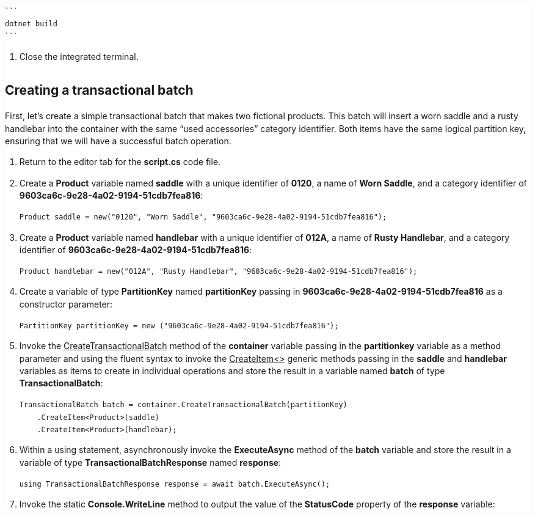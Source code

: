     ```
    dotnet build
    ```

1. Close the integrated terminal.

## Creating a transactional batch

First, let’s create a simple transactional batch that makes two fictional products. This batch will insert a worn saddle and a rusty handlebar into the container with the same “used accessories” category identifier. Both items have the same logical partition key, ensuring that we will have a successful batch operation.

1. Return to the editor tab for the **script.cs** code file.

1. Create a **Product** variable named **saddle** with a unique identifier of **0120**, a name of **Worn Saddle**, and a category identifier of **9603ca6c-9e28-4a02-9194-51cdb7fea816**:

    ```
    Product saddle = new("0120", "Worn Saddle", "9603ca6c-9e28-4a02-9194-51cdb7fea816");
    ```

1. Create a **Product** variable named **handlebar** with a unique identifier of **012A**, a name of **Rusty Handlebar**, and a category identifier of **9603ca6c-9e28-4a02-9194-51cdb7fea816**:

    ```
    Product handlebar = new("012A", "Rusty Handlebar", "9603ca6c-9e28-4a02-9194-51cdb7fea816");
    ```

1. Create a variable of type **PartitionKey** named **partitionKey** passing in **9603ca6c-9e28-4a02-9194-51cdb7fea816** as a constructor parameter:

    ```
    PartitionKey partitionKey = new ("9603ca6c-9e28-4a02-9194-51cdb7fea816");
    ```

1. Invoke the [CreateTransactionalBatch][docs.microsoft.com/dotnet/api/microsoft.azure.cosmos.container.createtransactionalbatch] method of the **container** variable passing in the **partitionkey** variable as a method parameter and using the fluent syntax to invoke the [CreateItem<>][docs.microsoft.com/dotnet/api/microsoft.azure.cosmos.transactionalbatch.createitem] generic methods passing in the **saddle** and **handlebar** variables as items to create in individual operations and store the result in a variable named **batch** of type **TransactionalBatch**:

    ```
    TransactionalBatch batch = container.CreateTransactionalBatch(partitionKey)
        .CreateItem<Product>(saddle)
        .CreateItem<Product>(handlebar);
    ```

1. Within a using statement, asynchronously invoke the **ExecuteAsync** method of the **batch** variable and store the result in a variable of type **TransactionalBatchResponse** named **response**:

    ```
    using TransactionalBatchResponse response = await batch.ExecuteAsync();
    ```

1. Invoke the static **Console.WriteLine** method to output the value of the **StatusCode** property of the **response** variable:


[code.visualstudio.com/docs/getstarted]: https://code.visualstudio.com/docs/getstarted/tips-and-tricks
[docs.microsoft.com/dotnet/api/microsoft.azure.cosmos.container.createtransactionalbatch]: https://docs.microsoft.com/dotnet/api/microsoft.azure.cosmos.container.createtransactionalbatch
[docs.microsoft.com/dotnet/api/microsoft.azure.cosmos.transactionalbatch]: https://docs.microsoft.com/dotnet/api/microsoft.azure.cosmos.transactionalbatch
[docs.microsoft.com/dotnet/api/microsoft.azure.cosmos.transactionalbatch.createitem]: https://docs.microsoft.com/dotnet/api/microsoft.azure.cosmos.transactionalbatch.createitem
[docs.microsoft.com/dotnet/api/microsoft.azure.cosmos.transactionalbatchresponse]: https://docs.microsoft.com/dotnet/api/microsoft.azure.cosmos.transactionalbatchresponse
[docs.microsoft.com/dotnet/core/tools/dotnet-build]: https://docs.microsoft.com/dotnet/core/tools/dotnet-build
[docs.microsoft.com/dotnet/core/tools/dotnet-run]: https://docs.microsoft.com/dotnet/core/tools/dotnet-run
[nuget.org/packages/microsoft.azure.cosmos/3.22.1]: https://www.nuget.org/packages/Microsoft.Azure.Cosmos/3.22.1